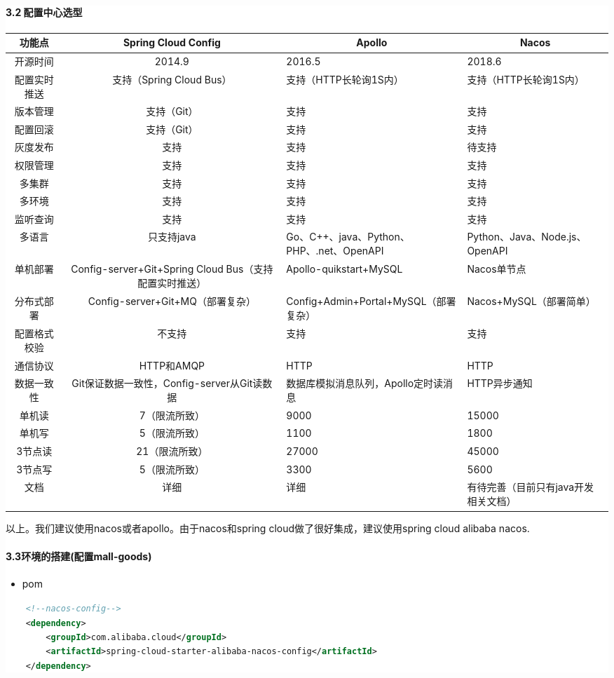 



#### 3.2 配置中心选型



|    功能点    |                  Spring Cloud Config                   | Apollo                                    | Nacos                                |
| :----------: | :----------------------------------------------------: | ----------------------------------------- | ------------------------------------ |
|   开源时间   |                         2014.9                         | 2016.5                                    | 2018.6                               |
| 配置实时推送 |                支持（Spring Cloud Bus）                | 支持（HTTP长轮询1S内）                    | 支持（HTTP长轮询1S内）               |
|   版本管理   |                      支持（Git）                       | 支持                                      | 支持                                 |
|   配置回滚   |                      支持（Git）                       | 支持                                      | 支持                                 |
|   灰度发布   |                          支持                          | 支持                                      | 待支持                               |
|   权限管理   |                          支持                          | 支持                                      | 支持                                 |
|    多集群    |                          支持                          | 支持                                      | 支持                                 |
|    多环境    |                          支持                          | 支持                                      | 支持                                 |
|   监听查询   |                          支持                          | 支持                                      | 支持                                 |
|    多语言    |                       只支持java                       | Go、C++、java、Python、PHP、.net、OpenAPI | Python、Java、Node.js、OpenAPI       |
|   单机部署   | Config-server+Git+Spring Cloud Bus（支持配置实时推送） | Apollo-quikstart+MySQL                    | Nacos单节点                          |
|  分布式部署  |            Config-server+Git+MQ（部署复杂）            | Config+Admin+Portal+MySQL（部署复杂）     | Nacos+MySQL（部署简单）              |
| 配置格式校验 |                         不支持                         | 支持                                      | 支持                                 |
|   通信协议   |                       HTTP和AMQP                       | HTTP                                      | HTTP                                 |
|  数据一致性  |      Git保证数据一致性，Config-server从Git读数据       | 数据库模拟消息队列，Apollo定时读消息      | HTTP异步通知                         |
|    单机读    |                     7（限流所致）                      | 9000                                      | 15000                                |
|    单机写    |                     5（限流所致）                      | 1100                                      | 1800                                 |
|   3节点读    |                     21（限流所致）                     | 27000                                     | 45000                                |
|   3节点写    |                     5（限流所致）                      | 3300                                      | 5600                                 |
|     文档     |                          详细                          | 详细                                      | 有待完善（目前只有java开发相关文档） |

以上。我们建议使用nacos或者apollo。由于nacos和spring cloud做了很好集成，建议使用spring cloud alibaba nacos.



#### 3.3环境的搭建(配置mall-goods)



+ pom

```xml
    <!--nacos-config-->
    <dependency>
        <groupId>com.alibaba.cloud</groupId>
        <artifactId>spring-cloud-starter-alibaba-nacos-config</artifactId>
    </dependency>
```
